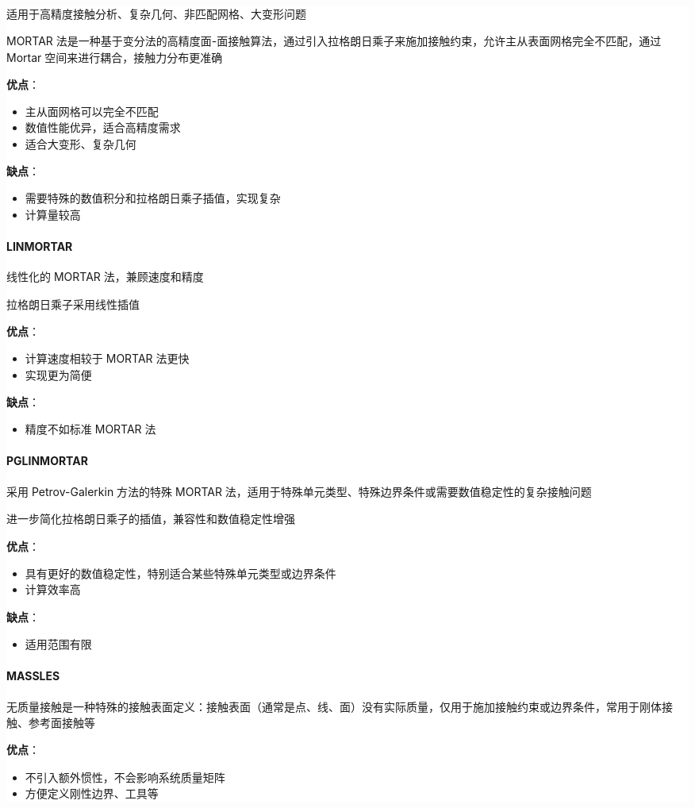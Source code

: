 <span class="gray-text">
适用于高精度接触分析、复杂几何、非匹配网格、大变形问题
</span>

MORTAR 法是一种基于变分法的高精度面-面接触算法，通过引入拉格朗日乘子来施加接触约束，允许主从表面网格完全不匹配，通过 Mortar 空间来进行耦合，接触力分布更准确

**优点**：

- 主从面网格可以完全不匹配
- 数值性能优异，适合高精度需求
- 适合大变形、复杂几何

**缺点**：

- 需要特殊的数值积分和拉格朗日乘子插值，实现复杂
- 计算量较高

#### LINMORTAR

<span class="gray-text">
线性化的 MORTAR 法，兼顾速度和精度
</span>

拉格朗日乘子采用线性插值

**优点**：

- 计算速度相较于 MORTAR 法更快
- 实现更为简便

**缺点**：

- 精度不如标准 MORTAR 法

#### PGLINMORTAR

<span class="gray-text">
采用 Petrov-Galerkin 方法的特殊 MORTAR 法，适用于特殊单元类型、特殊边界条件或需要数值稳定性的复杂接触问题
</span>

进一步简化拉格朗日乘子的插值，兼容性和数值稳定性增强

**优点**：

- 具有更好的数值稳定性，特别适合某些特殊单元类型或边界条件
- 计算效率高

**缺点**：

- 适用范围有限

#### MASSLES

<span class="gray-text">
无质量接触是一种特殊的接触表面定义：接触表面（通常是点、线、面）没有实际质量，仅用于施加接触约束或边界条件，常用于刚体接触、参考面接触等
</span>

**优点**：

- 不引入额外惯性，不会影响系统质量矩阵
- 方便定义刚性边界、工具等
